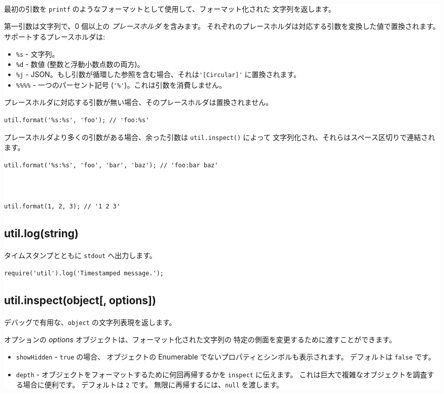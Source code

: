 

最初の引数を `printf` のようなフォーマットとして使用して、フォーマット化された
文字列を返します。



第一引数は文字列で、0 個以上の *プレースホルダ* を含みます。
それぞれのプレースホルダは対応する引数を変換した値で置換されます。
サポートするプレースホルダは:



* `%s` - 文字列。
* `%d` - 数値 (整数と浮動小数点数の両方)。
* `%j` - JSON。もし引数が循環した参照を含む場合、それは`'[Circular]'`
  に置換されます。
* `%%%%` - 一つのパーセント記号 (`'%'`)。これは引数を消費しません。



プレースホルダに対応する引数が無い場合、そのプレースホルダは置換されません。

    util.format('%s:%s', 'foo'); // 'foo:%s'



プレースホルダより多くの引数がある場合、余った引数は `util.inspect()` によって
文字列化され、それらはスペース区切りで連結されます。

    util.format('%s:%s', 'foo', 'bar', 'baz'); // 'foo:bar baz'



    util.format(1, 2, 3); // '1 2 3'


## util.log(string)



タイムスタンプとともに `stdout` へ出力します。

    require('util').log('Timestamped message.');

## util.inspect(object[, options])



デバッグで有用な、`object` の文字列表現を返します。



オプションの *options* オブジェクトは、フォーマット化された文字列の
特定の側面を変更するために渡すことができます。



 - `showHidden` - `true` の場合、
   オブジェクトの Enumerable でないプロパティとシンボルも表示されます。
   デフォルトは `false` です。




 - `depth` - オブジェクトをフォーマットするために何回再帰するかを
   `inspect` に伝えます。
   これは巨大で複雑なオブジェクトを調査する場合に便利です。
   デフォルトは `2` です。
   無限に再帰するには、`null` を渡します。

